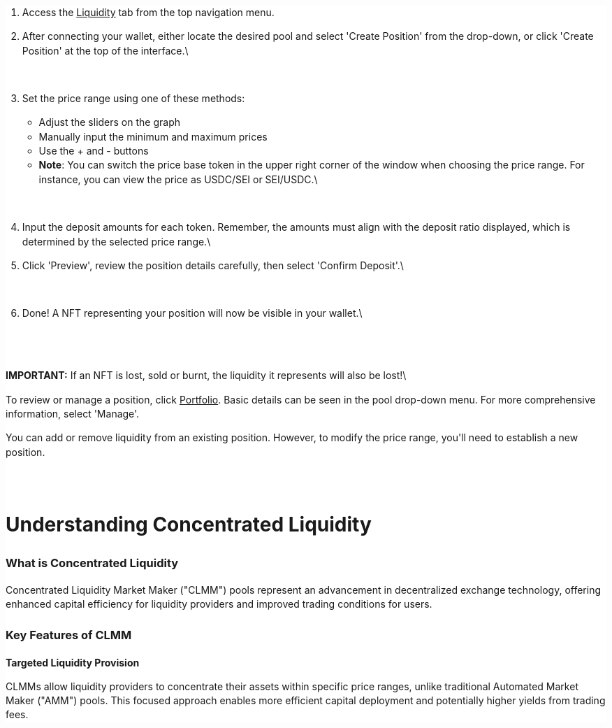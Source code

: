 1. Access the [Liquidity](https://sailor.finance/liquidity-pools) tab from the top navigation menu.

2. After connecting your wallet, either locate the desired pool and select 'Create Position' from the drop-down, or click 'Create Position' at the top of the interface.\\

   <figure><img src="https://3593746478-files.gitbook.io/~/files/v0/b/gitbook-x-prod.appspot.com/o/spaces%2F6oqly9k0TMVvzV9AsPsg%2Fuploads%2Fork8Q0WoosQDs55p5cRs%2Fimage.png?alt=media&#x26;token=5cf62f04-b485-40b5-a29f-40bc4612057b" alt=""><figcaption></figcaption></figure>

3. Set the price range using one of these methods:

   - Adjust the sliders on the graph
   - Manually input the minimum and maximum prices
   - Use the + and - buttons
   - **Note**: You can switch the price base token in the upper right corner of the window when choosing the price range. For instance, you can view the price as USDC/SEI or SEI/USDC.\\

   <figure><img src="https://3593746478-files.gitbook.io/~/files/v0/b/gitbook-x-prod.appspot.com/o/spaces%2F6oqly9k0TMVvzV9AsPsg%2Fuploads%2F6PrqAXVD7FxD9aAG7QP6%2Fimage.png?alt=media&#x26;token=4f47d6bd-9733-4e0a-a42e-5ea99926049f" alt=""><figcaption></figcaption></figure>

4. Input the deposit amounts for each token. Remember, the amounts must align with the deposit ratio displayed, which is determined by the selected price range.\\

5. Click 'Preview', review the position details carefully, then select 'Confirm Deposit'.\\

   <figure><img src="https://3593746478-files.gitbook.io/~/files/v0/b/gitbook-x-prod.appspot.com/o/spaces%2F6oqly9k0TMVvzV9AsPsg%2Fuploads%2F2t61M4C9CDtiaFEnSnZ1%2Fimage.png?alt=media&#x26;token=4aaa437c-beed-40a1-864e-3c80a83c97ac" alt=""><figcaption></figcaption></figure>

6. Done! A NFT representing your position will now be visible in your wallet.\\

   <figure><img src="https://3593746478-files.gitbook.io/~/files/v0/b/gitbook-x-prod.appspot.com/o/spaces%2F6oqly9k0TMVvzV9AsPsg%2Fuploads%2FrcvAgOvtwoK68yxgKgls%2Fimage.png?alt=media&#x26;token=e7ca6d9c-3e27-470a-abfb-e355fa4928b1" alt=""><figcaption></figcaption></figure>

\
**IMPORTANT:** If an NFT is lost, sold or burnt, the liquidity it represents will also be lost!\\

To review or manage a position, click [Portfolio](https://sailor.finance/portfolio). Basic details can be seen in the pool drop-down menu. For more comprehensive information, select 'Manage'.&#x20;

You can add or remove liquidity from an existing position. However, to modify the price range, you'll need to establish a new position.

<figure><img src="https://3593746478-files.gitbook.io/~/files/v0/b/gitbook-x-prod.appspot.com/o/spaces%2F6oqly9k0TMVvzV9AsPsg%2Fuploads%2FA7BmBxb5tNhumPXXPfpB%2Fimage.png?alt=media&#x26;token=b21b8a8a-303d-45c7-ac06-074f8f24f196" alt=""><figcaption></figcaption></figure>

# Understanding Concentrated Liquidity

### What is Concentrated Liquidity

Concentrated Liquidity Market Maker ("CLMM") pools represent an advancement in decentralized exchange technology, offering enhanced capital efficiency for liquidity providers and improved trading conditions for users.

### Key Features of CLMM

**Targeted Liquidity Provision**

CLMMs allow liquidity providers to concentrate their assets within specific price ranges, unlike traditional Automated Market Maker ("AMM") pools. This focused approach enables more efficient capital deployment and potentially higher yields from trading fees.
